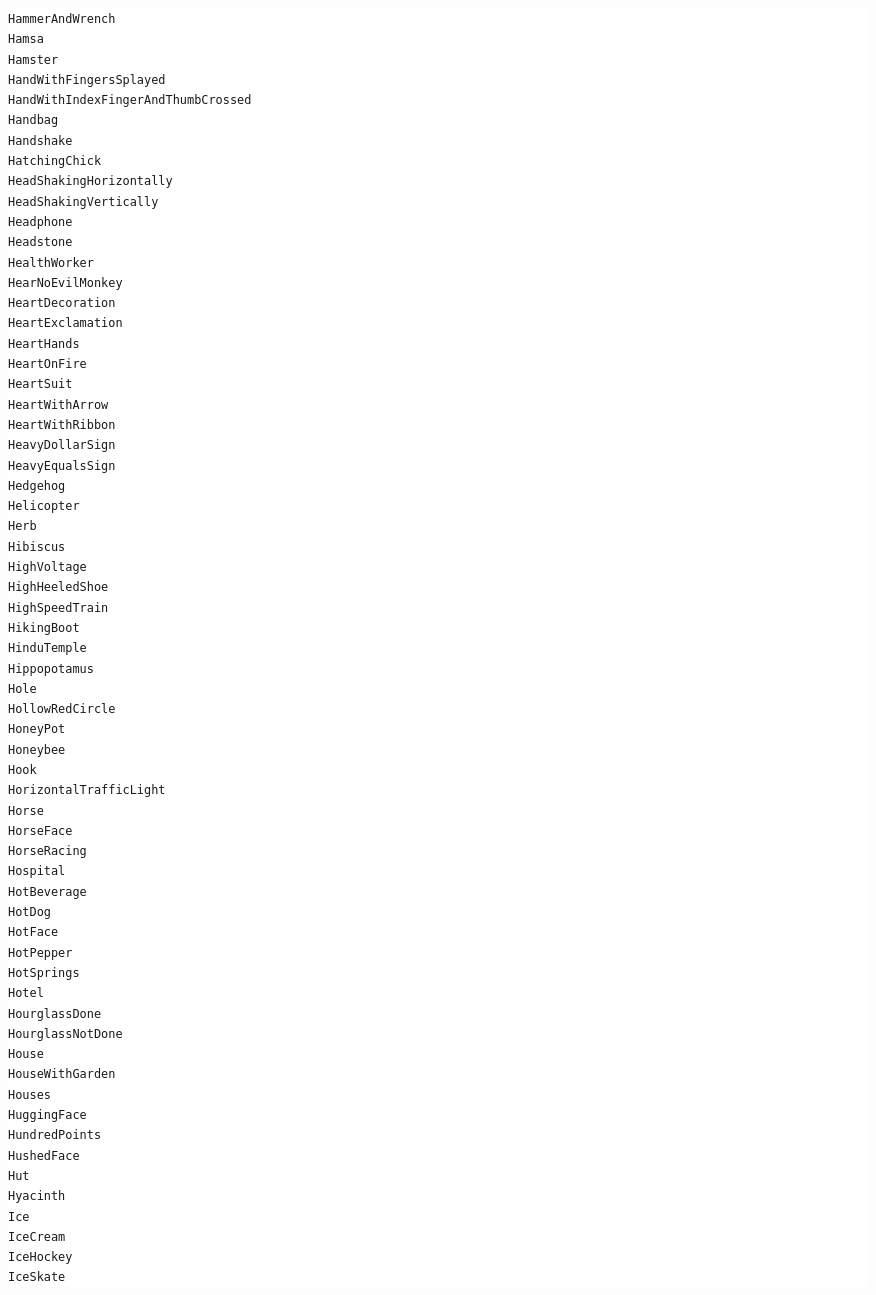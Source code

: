 ```
HammerAndWrench
Hamsa
Hamster
HandWithFingersSplayed
HandWithIndexFingerAndThumbCrossed
Handbag
Handshake
HatchingChick
HeadShakingHorizontally
HeadShakingVertically
Headphone
Headstone
HealthWorker
HearNoEvilMonkey
HeartDecoration
HeartExclamation
HeartHands
HeartOnFire
HeartSuit
HeartWithArrow
HeartWithRibbon
HeavyDollarSign
HeavyEqualsSign
Hedgehog
Helicopter
Herb
Hibiscus
HighVoltage
HighHeeledShoe
HighSpeedTrain
HikingBoot
HinduTemple
Hippopotamus
Hole
HollowRedCircle
HoneyPot
Honeybee
Hook
HorizontalTrafficLight
Horse
HorseFace
HorseRacing
Hospital
HotBeverage
HotDog
HotFace
HotPepper
HotSprings
Hotel
HourglassDone
HourglassNotDone
House
HouseWithGarden
Houses
HuggingFace
HundredPoints
HushedFace
Hut
Hyacinth
Ice
IceCream
IceHockey
IceSkate
```